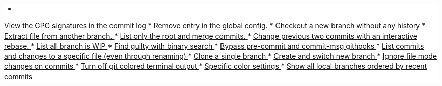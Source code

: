  *
 <a href="#view-the-gpg-signatures-in-the-commit-log">
  View the GPG signatures in the commit log
 </a>
 *
 <a href="#remove-entry-in-the-global-config">
  Remove entry in the global config.
 </a>
 *
 <a href="#checkout-a-new-branch-without-any-history">
  Checkout a new branch without any history
 </a>
 *
 <a href="#extract-file-from-another-branch">
  Extract file from another branch.
 </a>
 *
 <a href="#list-only-the-root-and-merge-commits">
  List only the root and merge commits.
 </a>
 *
 <a href="#change-previous-two-commits-with-an-interactive-rebase">
  Change previous two commits with an interactive rebase.
 </a>
 *
 <a href="#list-all-branch-is-wip">
  List all branch is WIP
 </a>
 *
 <a href="#find-guilty-with-binary-search">
  Find guilty with binary search
 </a>
 *
 <a href="#bypass-pre-commit-and-commit-msg-githooks">
  Bypass pre-commit and commit-msg githooks
 </a>
 *
 <a href="#list-commits-and-changes-to-a-specific-file-even-through-renaming">
  List commits and changes to a specific file (even through renaming)
 </a>
 *
 <a href="#clone-a-single-branch">
  Clone a single branch
 </a>
 *
 <a href="#create-and-switch-new-branch">
  Create and switch new branch
 </a>
 *
 <a href="#ignore-file-mode-changes-on-commits">
  Ignore file mode changes on commits
 </a>
 *
 <a href="#turn-off-git-colored-terminal-output">
  Turn off git colored terminal output
 </a>
 *
 <a href="#specific-color-settings">
  Specific color settings
 </a>
 *
 <a href="#show-all-local-branches-ordered-by-recent-commits">
  Show all local branches ordered by recent commits
 </a>